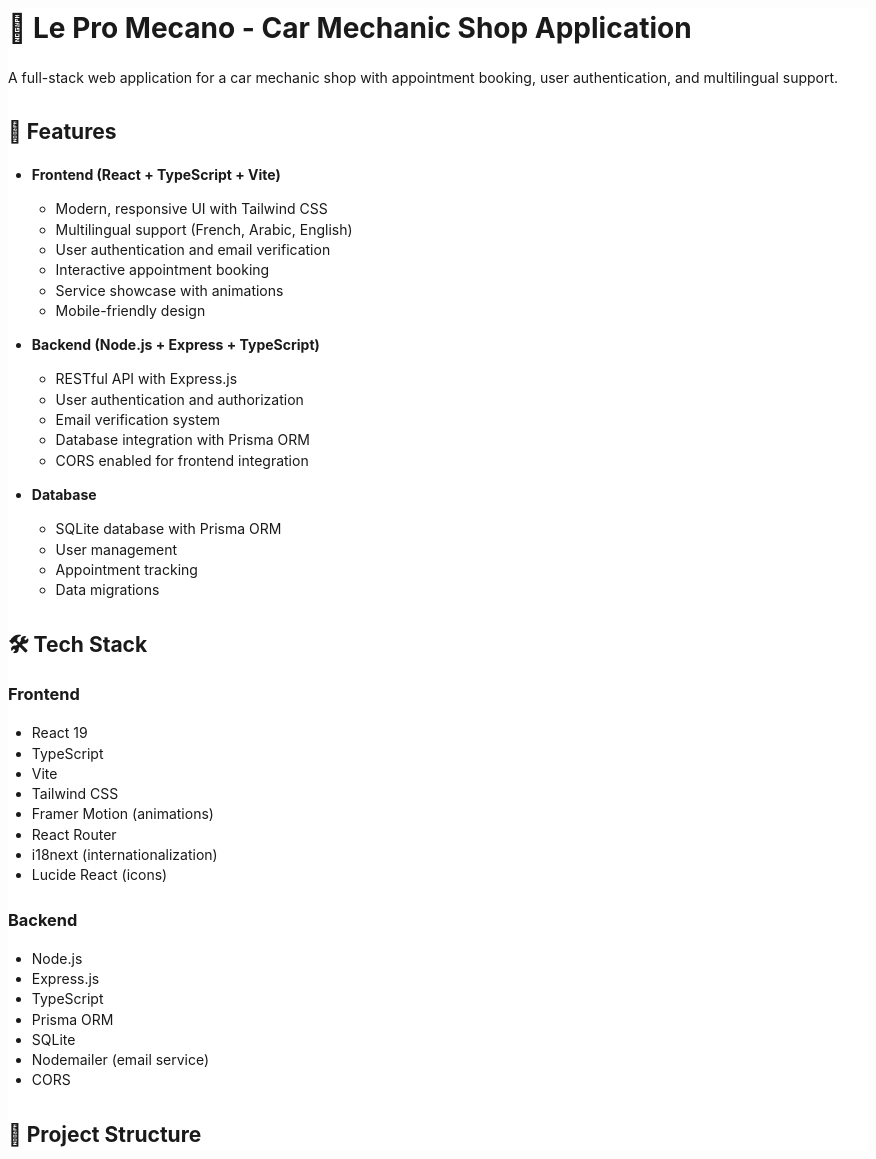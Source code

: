 # 🚗 Le Pro Mecano - Car Mechanic Shop Application

A full-stack web application for a car mechanic shop with appointment booking, user authentication, and multilingual support.

## 🌟 Features

- **Frontend (React + TypeScript + Vite)**
  - Modern, responsive UI with Tailwind CSS
  - Multilingual support (French, Arabic, English)
  - User authentication and email verification
  - Interactive appointment booking
  - Service showcase with animations
  - Mobile-friendly design

- **Backend (Node.js + Express + TypeScript)**
  - RESTful API with Express.js
  - User authentication and authorization
  - Email verification system
  - Database integration with Prisma ORM
  - CORS enabled for frontend integration

- **Database**
  - SQLite database with Prisma ORM
  - User management
  - Appointment tracking
  - Data migrations

## 🛠️ Tech Stack

### Frontend
- React 19
- TypeScript
- Vite
- Tailwind CSS
- Framer Motion (animations)
- React Router
- i18next (internationalization)
- Lucide React (icons)

### Backend
- Node.js
- Express.js
- TypeScript
- Prisma ORM
- SQLite
- Nodemailer (email service)
- CORS

## 📁 Project Structure
